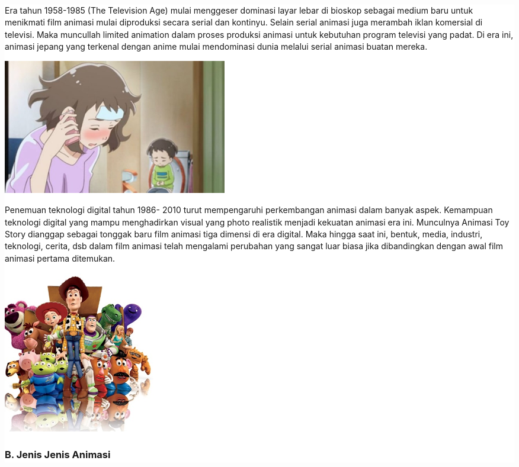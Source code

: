 </p>

Era tahun 1958-1985 (The Television Age) mulai menggeser dominasi layar lebar di bioskop sebagai medium baru untuk menikmati film animasi mulai diproduksi secara serial dan kontinyu. Selain serial animasi juga merambah iklan komersial di televisi. Maka muncullah limited animation dalam proses produksi animasi untuk kebutuhan program televisi yang padat. Di era ini, animasi jepang yang terkenal dengan anime mulai mendominasi dunia melalui serial animasi buatan mereka.

<p align="center" >

![alt text](../img/img-bab1/image-2.png)

</p>

Penemuan teknologi digital tahun 1986- 2010 turut mempengaruhi perkembangan animasi dalam banyak aspek. Kemampuan teknologi digital yang mampu menghadirkan visual yang photo realistik menjadi kekuatan animasi era ini. Munculnya Animasi Toy Story dianggap sebagai tonggak baru film animasi tiga dimensi di era digital. Maka hingga saat ini, bentuk, media, industri, teknologi, cerita, dsb dalam film animasi telah mengalami perubahan yang sangat luar biasa jika dibandingkan dengan awal film animasi pertama ditemukan.

<p align="center" >

![alt text](../img/img-bab1/image-3.png)

</p>

### B. Jenis Jenis Animasi
